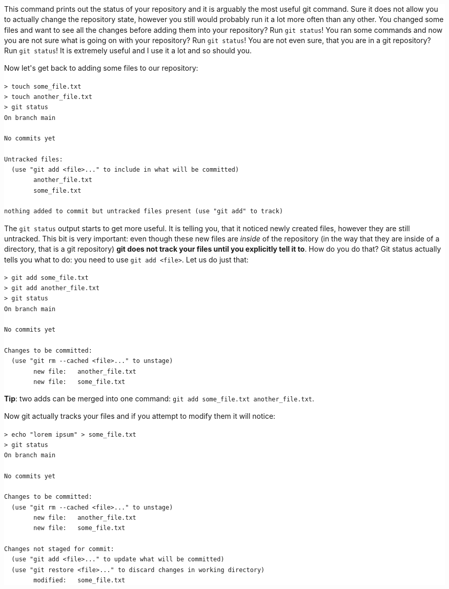 This command prints out the status of your repository and it is arguably the most useful git command. Sure it does not allow you to actually change the repository state, however you still would probably run it a lot more often than any other. You changed some files and want to see all the changes before adding them into your repository? Run `git status`! You ran some commands and now you are not sure what is going on with your repository? Run `git status`! You are not even sure, that you are in a git repository? Run `git status`! It is extremely useful and I use it a lot and so should you.

Now let's get back to adding some files to our repository:
```
> touch some_file.txt
> touch another_file.txt
> git status
On branch main

No commits yet

Untracked files:
  (use "git add <file>..." to include in what will be committed)
        another_file.txt
        some_file.txt

nothing added to commit but untracked files present (use "git add" to track)
```

The `git status` output starts to get more useful. It is telling you, that it noticed newly created files, however they are still untracked. This bit is very important: even though these new files are *inside* of the repository (in the way that they are inside of a directory, that is a git repository) **git does not track your files until you explicitly tell it to**. How do you do that? Git status actually tells you what to do: you need to use `git add <file>`. Let us do just that:
```
> git add some_file.txt
> git add another_file.txt
> git status
On branch main

No commits yet

Changes to be committed:
  (use "git rm --cached <file>..." to unstage)
        new file:   another_file.txt
        new file:   some_file.txt
```

**Tip**: two adds can be merged into one command: `git add some_file.txt another_file.txt`.

Now git actually tracks your files and if you attempt to modify them it will notice:
```
> echo "lorem ipsum" > some_file.txt
> git status
On branch main

No commits yet

Changes to be committed:
  (use "git rm --cached <file>..." to unstage)
        new file:   another_file.txt
        new file:   some_file.txt

Changes not staged for commit:
  (use "git add <file>..." to update what will be committed)
  (use "git restore <file>..." to discard changes in working directory)
        modified:   some_file.txt
```
